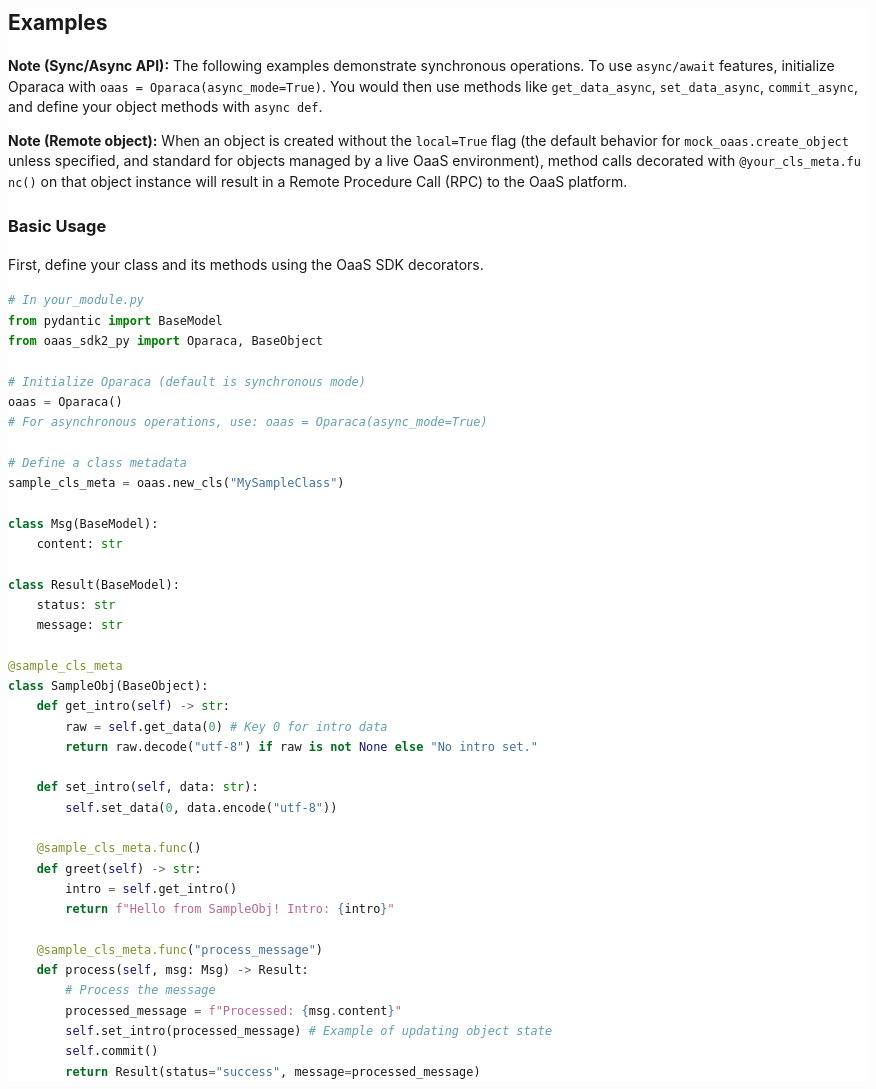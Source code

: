 
## Examples

**Note (Sync/Async API):** The following examples demonstrate synchronous operations. To use `async/await` features, initialize Oparaca with `oaas = Oparaca(async_mode=True)`. You would then use methods like `get_data_async`, `set_data_async`, `commit_async`, and define your object methods with `async def`. 

**Note (Remote object):** When an object is created without the `local=True` flag (the default behavior for `mock_oaas.create_object` unless specified, and standard for objects managed by a live OaaS environment), method calls decorated with `@your_cls_meta.func()` on that object instance will result in a Remote Procedure Call (RPC) to the OaaS platform.

### Basic Usage

First, define your class and its methods using the OaaS SDK decorators.

```python
# In your_module.py
from pydantic import BaseModel
from oaas_sdk2_py import Oparaca, BaseObject

# Initialize Oparaca (default is synchronous mode)
oaas = Oparaca()
# For asynchronous operations, use: oaas = Oparaca(async_mode=True)

# Define a class metadata
sample_cls_meta = oaas.new_cls("MySampleClass")

class Msg(BaseModel):
    content: str

class Result(BaseModel):
    status: str
    message: str

@sample_cls_meta
class SampleObj(BaseObject):
    def get_intro(self) -> str:
        raw = self.get_data(0) # Key 0 for intro data
        return raw.decode("utf-8") if raw is not None else "No intro set."

    def set_intro(self, data: str):
        self.set_data(0, data.encode("utf-8"))

    @sample_cls_meta.func()
    def greet(self) -> str:
        intro = self.get_intro()
        return f"Hello from SampleObj! Intro: {intro}"

    @sample_cls_meta.func("process_message")
    def process(self, msg: Msg) -> Result:
        # Process the message
        processed_message = f"Processed: {msg.content}"
        self.set_intro(processed_message) # Example of updating object state
        self.commit()
        return Result(status="success", message=processed_message)

```
